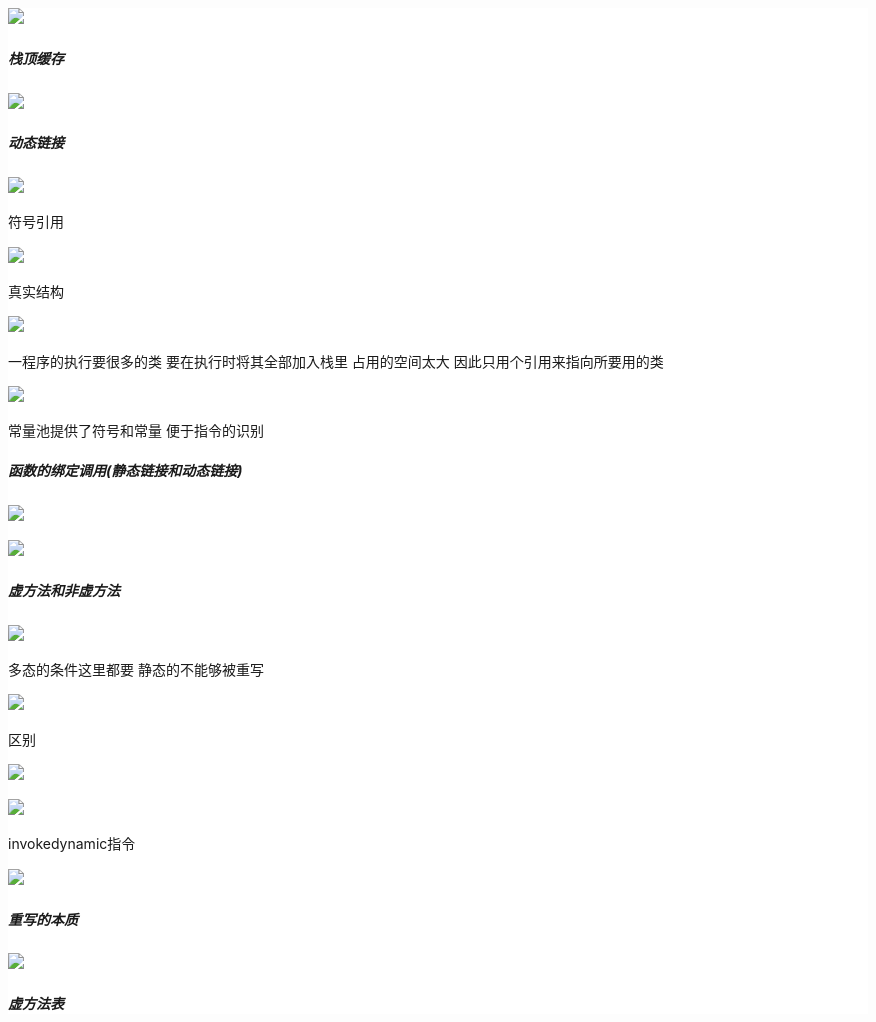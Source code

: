![](.\引图片\栈.jpg)

##### 栈顶缓存

![](.\引图片\栈顶缓存.jpg)

##### 动态链接

![](.\引图片\动态链接.jpg)

符号引用

![](.\引图片\符号引用.jpg)

真实结构

![](.\引图片\真实结构.jpg)

一程序的执行要很多的类 要在执行时将其全部加入栈里 占用的空间太大 因此只用个引用来指向所要用的类

![](.\引图片\常量池.jpg)

常量池提供了符号和常量 便于指令的识别

##### 函数的绑定调用(静态链接和动态链接)

![](.\引图片\调用.jpg)

![](.\引图片\绑定.jpg)

##### 虚方法和非虚方法

![](.\引图片\非虚.jpg)

多态的条件这里都要 静态的不能够被重写

![](.\引图片\多态的条件这里都要.jpg)

区别

![](.\引图片\区别.jpg)

![](.\引图片\调用非虚.jpg)

invokedynamic指令

![](.\引图片\invokedynamic指令.jpg)

##### 重写的本质

![](.\引图片\重写的本质.jpg)

##### 虚方法表

